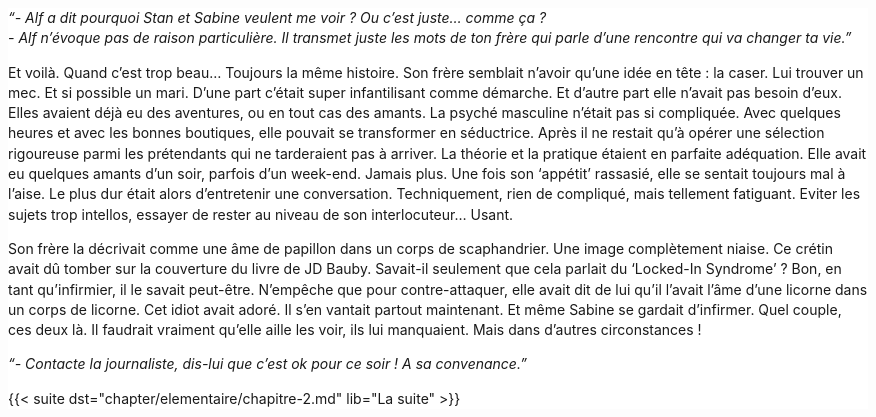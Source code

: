 *“- Alf a dit pourquoi Stan et Sabine veulent me voir ? Ou c’est juste… comme ça ?*  
*- Alf n’évoque pas de raison particulière. Il transmet juste les mots de ton frère qui parle d’une rencontre qui va changer ta vie.”*  

Et voilà. Quand c’est trop beau… Toujours la même histoire. Son frère semblait n’avoir qu’une idée en tête : la caser. Lui trouver un mec. Et si possible un mari. D’une part c’était super infantilisant comme démarche. Et d’autre part elle n’avait pas besoin d’eux. Elles avaient déjà eu des aventures, ou en tout cas des amants. La psyché masculine n’était pas si compliquée. Avec quelques heures et avec les bonnes boutiques, elle pouvait se transformer en séductrice. Après il ne restait qu’à opérer une sélection rigoureuse parmi les prétendants qui ne tarderaient pas à arriver. La théorie et la pratique étaient en parfaite adéquation. Elle avait eu quelques amants d’un soir, parfois d’un week-end. Jamais plus. Une fois son ‘appétit’ rassasié, elle se sentait toujours mal à l’aise. Le plus dur était alors d’entretenir une conversation. Techniquement, rien de compliqué, mais tellement fatiguant. Eviter les sujets trop intellos, essayer de rester au niveau de son interlocuteur… Usant.  

Son frère la décrivait comme une âme de papillon dans un corps de scaphandrier. Une image complètement niaise. Ce crétin avait dû tomber sur la couverture du livre de JD Bauby. Savait-il seulement que cela parlait du ‘Locked-In Syndrome’ ? Bon, en tant qu’infirmier, il le savait peut-être. N’empêche que pour contre-attaquer, elle avait dit de lui qu’il l’avait l’âme d’une licorne dans un corps de licorne. Cet idiot avait adoré. Il s’en vantait partout maintenant. Et même Sabine se gardait d’infirmer. Quel couple, ces deux là. Il faudrait vraiment qu’elle aille les voir, ils lui manquaient. Mais dans d’autres circonstances !  

*“- Contacte la journaliste, dis-lui que c’est ok pour ce soir ! A sa convenance.”*  

{{< suite dst="chapter/elementaire/chapitre-2.md" lib="La suite" >}}
